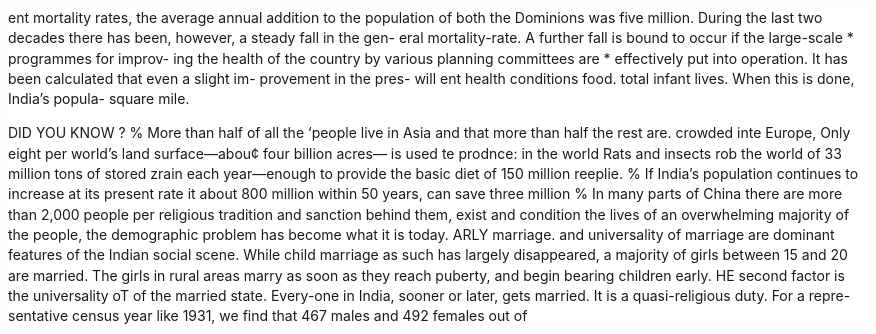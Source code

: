 ent mortality rates, the 
average annual addition 
to the population of 
both the Dominions was 
five million. During the 
last two decades there 
has been, however, a 
steady fall in the gen- 
eral mortality-rate. A 
further fall is bound to 
occur if the large-scale * 
programmes for improv- 
ing the health of the 
country by various 
planning committees are * 
effectively put into 
operation. 
It has been calculated 
that even a slight im- 
provement in the pres- will 
ent health conditions 
food. 
total 
infant lives. When this 
is done, India’s popula- square mile. 
  
DID YOU KNOW ? 
% More than half of all the ‘people 
live in Asia and 
that more than half the rest are. 
crowded inte Europe, 
Only eight per 
world’s land surface—abou¢ four 
billion acres— is used te prodnce: 
in the world 
Rats and insects rob the world 
of 33 million tons of stored zrain 
each year—enough to provide the 
basic diet of 150 million reeplie. 
% If India’s population continues 
to increase at its present rate it 
about 800 million 
within 50 years, 
can save three million % In many parts of China there 
are more than 2,000 people per 
religious tradition and sanction behind 
them, exist and condition the lives of an 
overwhelming majority of the people, the 
demographic problem has become what it 
is today. 
ARLY marriage. and universality of 
marriage are dominant features of 
the Indian social scene. While child 
marriage as such has largely disappeared, 
a majority of girls between 15 and 20 are 
married. The girls in rural areas marry 
as soon as they reach puberty, and begin 
bearing children early. 
HE second factor is the universality 
oT of the married state. Every-one in 
India, sooner or later, gets married. 
It is a quasi-religious duty. For a repre- 
sentative census year like 1931, we find 
that 467 males and 492 females out of 